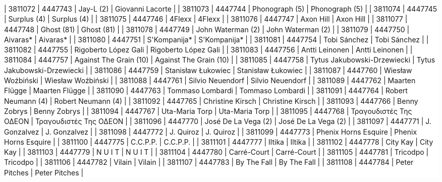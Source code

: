 | 3811072 | 4447743 | Jay-L (2) | Giovanni Lacorte |
| 3811073 | 4447744 | Phonograph (5) | Phonograph (5) |
| 3811074 | 4447745 | Surplus (4) | Surplus (4) |
| 3811075 | 4447746 | 4Flexx | 4Flexx |
| 3811076 | 4447747 | Axon Hill | Axon Hill |
| 3811077 | 4447748 | Ghost (81) | Ghost (81) |
| 3811078 | 4447749 | John Waterman (2) | John Waterman (2) |
| 3811079 | 4447750 | Aivaras* | Aivaras* |
| 3811080 | 4447751 | S'Kompanija* | S'Kompanija* |
| 3811081 | 4447754 | Tobi Sánchez | Tobi Sánchez |
| 3811082 | 4447755 | Rigoberto López Gali | Rigoberto López Gali |
| 3811083 | 4447756 | Antti Leinonen | Antti Leinonen |
| 3811084 | 4447757 | Against The Grain (10) | Against The Grain (10) |
| 3811085 | 4447758 | Tytus Jakubowski-Drzewiecki | Tytus Jakubowski-Drzewiecki |
| 3811086 | 4447759 | Stanisław Łukowiec | Stanisław Łukowiec |
| 3811087 | 4447760 | Wiesław Woźbiński | Wiesław Woźbiński |
| 3811088 | 4447761 | Silvio Neuendorf | Silvio Neuendorf |
| 3811089 | 4447762 | Maarten Flügge | Maarten Flügge |
| 3811090 | 4447763 | Tommaso Lombardi | Tommaso Lombardi |
| 3811091 | 4447764 | Robert Neumann (4) | Robert Neumann (4) |
| 3811092 | 4447765 | Christine Kirsch | Christine Kirsch |
| 3811093 | 4447766 | Benny Zobrys | Benny Zobrys |
| 3811094 | 4447767 | Uta-Maria Torp | Uta-Maria Torp |
| 3811095 | 4447768 | Τραγουδιστές Της ΟΔΕΟΝ | Τραγουδιστές Της ΟΔΕΟΝ |
| 3811096 | 4447770 | José De La Vega (2) | José De La Vega (2) |
| 3811097 | 4447771 | J. Gonzalvez | J. Gonzalvez |
| 3811098 | 4447772 | J. Quiroz | J. Quiroz |
| 3811099 | 4447773 | Phenix Horns Esquire | Phenix Horns Esquire |
| 3811100 | 4447775 | C.C.P.P. | C.C.P.P. |
| 3811101 | 4447777 | Iltika | Iltika |
| 3811102 | 4447778 | City Kay | City Kay |
| 3811103 | 4447779 | N U I T | N U I T |
| 3811104 | 4447780 | Carré-Court | Carré-Court |
| 3811105 | 4447781 | Tricodpo | Tricodpo |
| 3811106 | 4447782 | Vilain | Vilain |
| 3811107 | 4447783 | By The Fall | By The Fall |
| 3811108 | 4447784 | Peter Pitches | Peter Pitches |